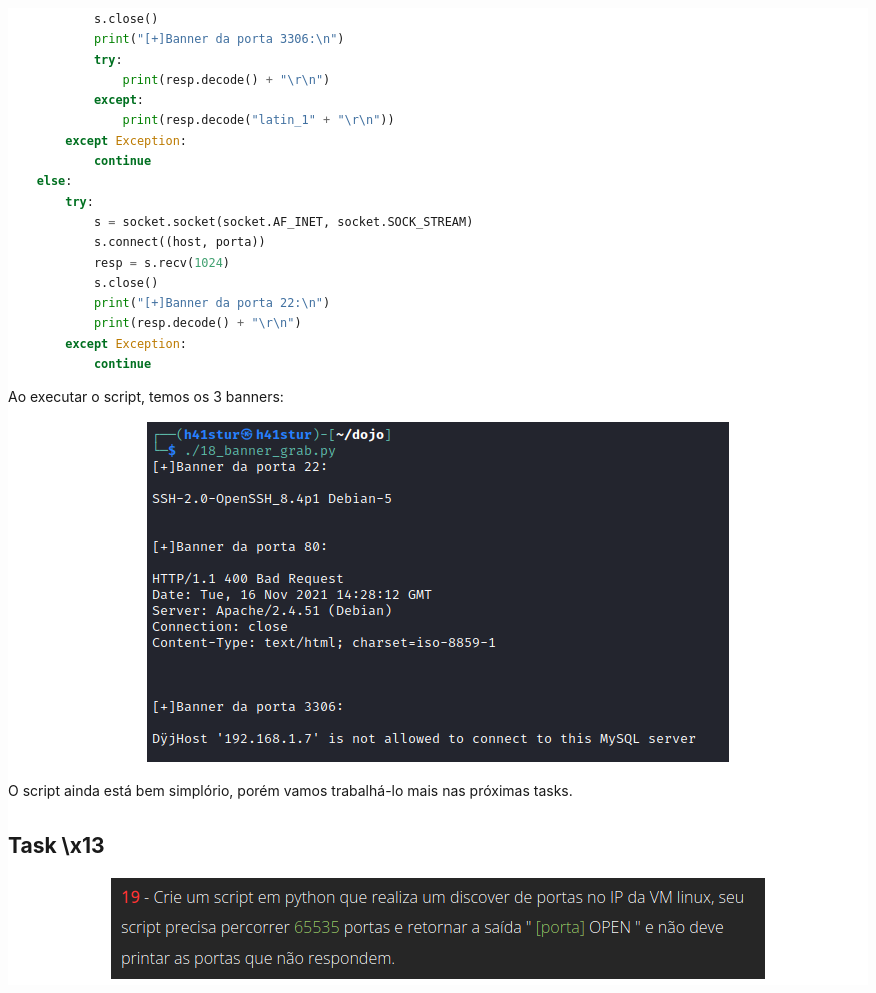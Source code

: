 ```python
            s.close()
            print("[+]Banner da porta 3306:\n")
            try:
                print(resp.decode() + "\r\n")
            except:
                print(resp.decode("latin_1" + "\r\n"))
        except Exception:
            continue
    else:
        try:
            s = socket.socket(socket.AF_INET, socket.SOCK_STREAM)
            s.connect((host, porta))
            resp = s.recv(1024)
            s.close()
            print("[+]Banner da porta 22:\n")
            print(resp.decode() + "\r\n")
        except Exception:
            continue
```

Ao executar o script, temos os 3 banners:

<center><img src="/img/std/dojo/dojo-45.png"></center>

O script ainda está bem simplório, porém vamos trabalhá-lo mais nas próximas tasks.

## Task \x13

<center><img src="/img/std/dojo/dojo-46.png"></center>
